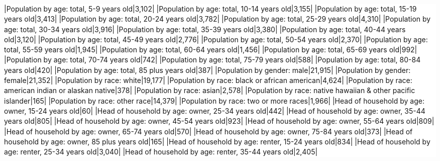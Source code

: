 |Population by age: total, 5-9 years old|3,102|
|Population by age: total, 10-14 years old|3,155|
|Population by age: total, 15-19 years old|3,413|
|Population by age: total, 20-24 years old|3,782|
|Population by age: total, 25-29 years old|4,310|
|Population by age: total, 30-34 years old|3,916|
|Population by age: total, 35-39 years old|3,380|
|Population by age: total, 40-44 years old|3,120|
|Population by age: total, 45-49 years old|2,776|
|Population by age: total, 50-54 years old|2,370|
|Population by age: total, 55-59 years old|1,945|
|Population by age: total, 60-64 years old|1,456|
|Population by age: total, 65-69 years old|992|
|Population by age: total, 70-74 years old|742|
|Population by age: total, 75-79 years old|588|
|Population by age: total, 80-84 years old|420|
|Population by age: total, 85 plus years old|387|
|Population by gender: male|21,915|
|Population by gender: female|21,352|
|Population by race: white|19,177|
|Population by race: black or african american|4,624|
|Population by race: american indian or alaskan native|378|
|Population by race: asian|2,578|
|Population by race: native hawaiian & other pacific islander|165|
|Population by race: other race|14,379|
|Population by race: two or more races|1,966|
|Head of household by age: owner, 15-24 years old|60|
|Head of household by age: owner, 25-34 years old|442|
|Head of household by age: owner, 35-44 years old|805|
|Head of household by age: owner, 45-54 years old|923|
|Head of household by age: owner, 55-64 years old|809|
|Head of household by age: owner, 65-74 years old|570|
|Head of household by age: owner, 75-84 years old|373|
|Head of household by age: owner, 85 plus years old|165|
|Head of household by age: renter, 15-24 years old|834|
|Head of household by age: renter, 25-34 years old|3,040|
|Head of household by age: renter, 35-44 years old|2,405|